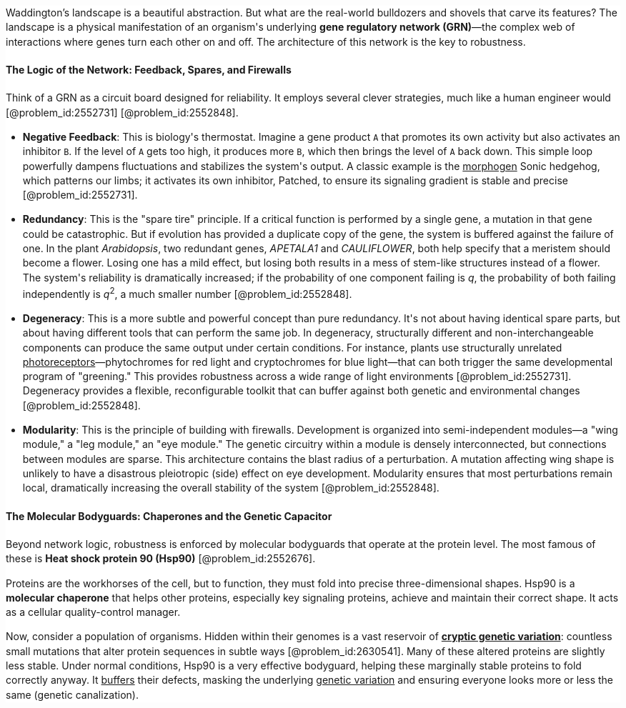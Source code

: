 Waddington’s landscape is a beautiful abstraction. But what are the real-world bulldozers and shovels that carve its features? The landscape is a physical manifestation of an organism's underlying **gene regulatory network (GRN)**—the complex web of interactions where genes turn each other on and off. The architecture of this network is the key to robustness.

#### The Logic of the Network: Feedback, Spares, and Firewalls

Think of a GRN as a circuit board designed for reliability. It employs several clever strategies, much like a human engineer would [@problem_id:2552731] [@problem_id:2552848].

*   **Negative Feedback**: This is biology's thermostat. Imagine a gene product `A` that promotes its own activity but also activates an inhibitor `B`. If the level of `A` gets too high, it produces more `B`, which then brings the level of `A` back down. This simple loop powerfully dampens fluctuations and stabilizes the system's output. A classic example is the [morphogen](@article_id:271005) Sonic hedgehog, which patterns our limbs; it activates its own inhibitor, Patched, to ensure its signaling gradient is stable and precise [@problem_id:2552731].

*   **Redundancy**: This is the "spare tire" principle. If a critical function is performed by a single gene, a mutation in that gene could be catastrophic. But if evolution has provided a duplicate copy of the gene, the system is buffered against the failure of one. In the plant *Arabidopsis*, two redundant genes, *APETALA1* and *CAULIFLOWER*, both help specify that a meristem should become a flower. Losing one has a mild effect, but losing both results in a mess of stem-like structures instead of a flower. The system's reliability is dramatically increased; if the probability of one component failing is $q$, the probability of both failing independently is $q^2$, a much smaller number [@problem_id:2552848].

*   **Degeneracy**: This is a more subtle and powerful concept than pure redundancy. It's not about having identical spare parts, but about having different tools that can perform the same job. In degeneracy, structurally different and non-interchangeable components can produce the same output under certain conditions. For instance, plants use structurally unrelated [photoreceptors](@article_id:151006)—phytochromes for red light and cryptochromes for blue light—that can both trigger the same developmental program of "greening." This provides robustness across a wide range of light environments [@problem_id:2552731]. Degeneracy provides a flexible, reconfigurable toolkit that can buffer against both genetic and environmental changes [@problem_id:2552848].

*   **Modularity**: This is the principle of building with firewalls. Development is organized into semi-independent modules—a "wing module," a "leg module," an "eye module." The genetic circuitry within a module is densely interconnected, but connections between modules are sparse. This architecture contains the blast radius of a perturbation. A mutation affecting wing shape is unlikely to have a disastrous pleiotropic (side) effect on eye development. Modularity ensures that most perturbations remain local, dramatically increasing the overall stability of the system [@problem_id:2552848].

#### The Molecular Bodyguards: Chaperones and the Genetic Capacitor

Beyond network logic, robustness is enforced by molecular bodyguards that operate at the protein level. The most famous of these is **Heat shock protein 90 (Hsp90)** [@problem_id:2552676].

Proteins are the workhorses of the cell, but to function, they must fold into precise three-dimensional shapes. Hsp90 is a **molecular chaperone** that helps other proteins, especially key signaling proteins, achieve and maintain their correct shape. It acts as a cellular quality-control manager.

Now, consider a population of organisms. Hidden within their genomes is a vast reservoir of **[cryptic genetic variation](@article_id:143342)**: countless small mutations that alter protein sequences in subtle ways [@problem_id:2630541]. Many of these altered proteins are slightly less stable. Under normal conditions, Hsp90 is a very effective bodyguard, helping these marginally stable proteins to fold correctly anyway. It [buffers](@article_id:136749) their defects, masking the underlying [genetic variation](@article_id:141470) and ensuring everyone looks more or less the same (genetic canalization).
